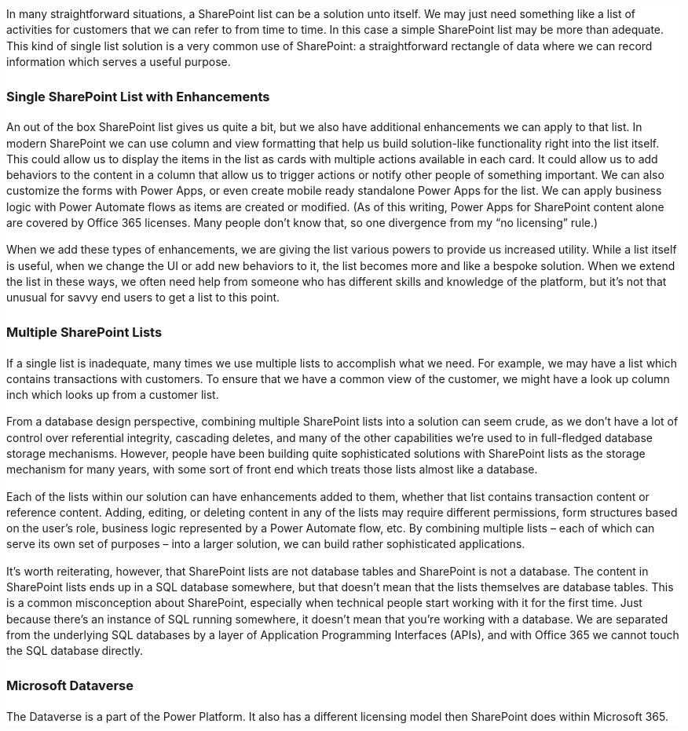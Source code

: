 In many straightforward situations, a SharePoint list can be a solution unto itself. We may just need something like a list of activities for customers that we can refer to from time to time. In this case a simple SharePoint list may be more than adequate. This kind of single list solution is a very common use of SharePoint: a straightforward rectangle of data where we can record information which serves a useful purpose.

### Single SharePoint List with Enhancements

An out of the box SharePoint list gives us quite a bit, but we also have additional enhancements we can apply to that list. In modern SharePoint we can use column and view formatting that help us build solution-like functionality right into the list itself. This could allow us to display the items in the list as cards with multiple actions available in each card. It could allow us to add behaviors to the content in a column that allow us to trigger actions or notify other people of something important. We can also customize the forms with Power Apps, or even create mobile ready standalone Power Apps for the list. We can apply business logic with Power Automate flows as items are created or modified. (As of this writing, Power Apps for SharePoint content alone are covered by Office 365 licenses. Many people don’t know that, so one divergence from my “no licensing” rule.)

When we add these types of enhancements, we are giving the list various powers to provide us increased utility. While a list itself is useful, when we change the UI or add new behaviors to it, the list becomes more and like a bespoke solution. When we extend the list in these ways, we often need help from someone who has different skills and knowledge of the platform, but it’s not that unusual for savvy end users to get a list to this point.

### Multiple SharePoint Lists

If a single list is inadequate, many times we use multiple lists to accomplish what we need. For example, we may have a list which contains transactions with customers. To ensure that we have a common view of the customer, we might have a look up column inch which looks up from a customer list.

From a database design perspective, combining multiple SharePoint lists into a solution can seem crude, as we don’t have a lot of control over referential integrity, cascading deletes, and many of the other capabilities we’re used to in full-fledged database storage mechanisms. However, people have been building quite sophisticated solutions with SharePoint lists as the storage mechanism for many years, with some sort of front end which treats those lists almost like a database.

Each of the lists within our solution can have enhancements added to them, whether that list contains transaction content or reference content. Adding, editing, or deleting content in any of the lists may require different permissions, form structures based on the user’s role, business logic represented by a Power Automate flow, etc. By combining multiple lists – each of which can serve its own set of purposes – into a larger solution, we can build rather sophisticated applications.

It’s worth reiterating, however, that SharePoint lists are not database tables and SharePoint is not a database. The content in SharePoint lists ends up in a SQL database somewhere, but that doesn’t mean that the lists themselves are database tables. This is a common misconception about SharePoint, especially when technical people start working with it for the first time. Just because there’s an instance of SQL running somewhere, it doesn’t mean that you’re working with a database. We are separated from the underlying SQL databases by a layer of Application Programming Interfaces (APIs), and with Office 365 we cannot touch the SQL database directly.

### Microsoft Dataverse

The Dataverse is a part of the Power Platform. It also has a different licensing model then SharePoint does within Microsoft 365.
